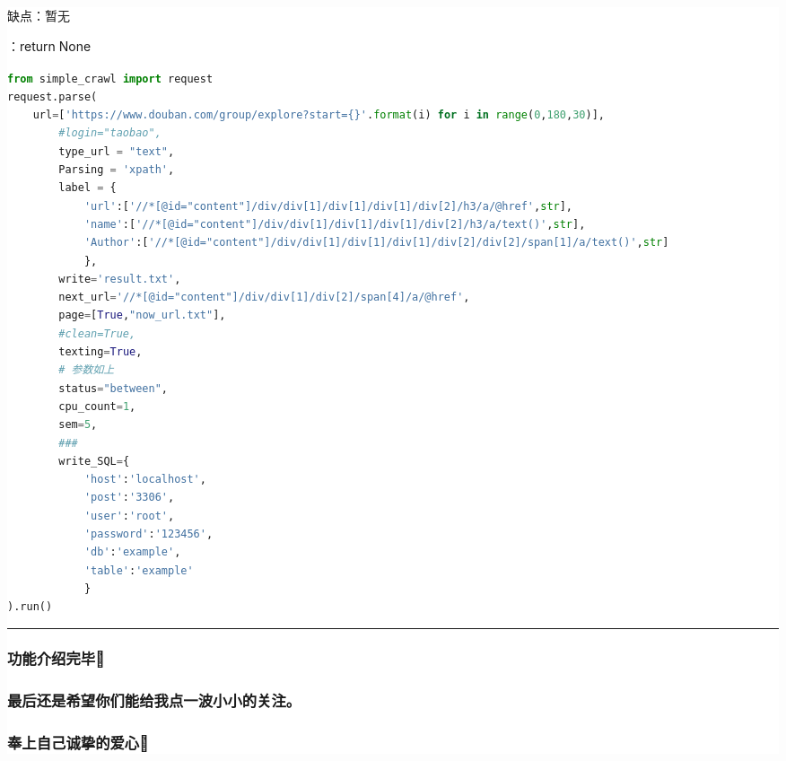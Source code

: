 缺点：暂无

：return None

```python
from simple_crawl import request
request.parse(
	url=['https://www.douban.com/group/explore?start={}'.format(i) for i in range(0,180,30)],
        #login="taobao",
        type_url = "text",
        Parsing = 'xpath',
        label = {
            'url':['//*[@id="content"]/div/div[1]/div[1]/div[1]/div[2]/h3/a/@href',str],
            'name':['//*[@id="content"]/div/div[1]/div[1]/div[1]/div[2]/h3/a/text()',str],
            'Author':['//*[@id="content"]/div/div[1]/div[1]/div[1]/div[2]/div[2]/span[1]/a/text()',str]
            },
        write='result.txt',
        next_url='//*[@id="content"]/div/div[1]/div[2]/span[4]/a/@href',
        page=[True,"now_url.txt"],
        #clean=True,
        texting=True,
        # 参数如上
        status="between",
        cpu_count=1,
        sem=5,
        ###
        write_SQL={
            'host':'localhost',
            'post':'3306',
            'user':'root',
            'password':'123456',
            'db':'example',
            'table':'example'
            }
).run()

```

---
### 功能介绍完毕🤞

### 最后还是希望你们能给我点一波小小的关注。
### 奉上自己诚挚的爱心💖
